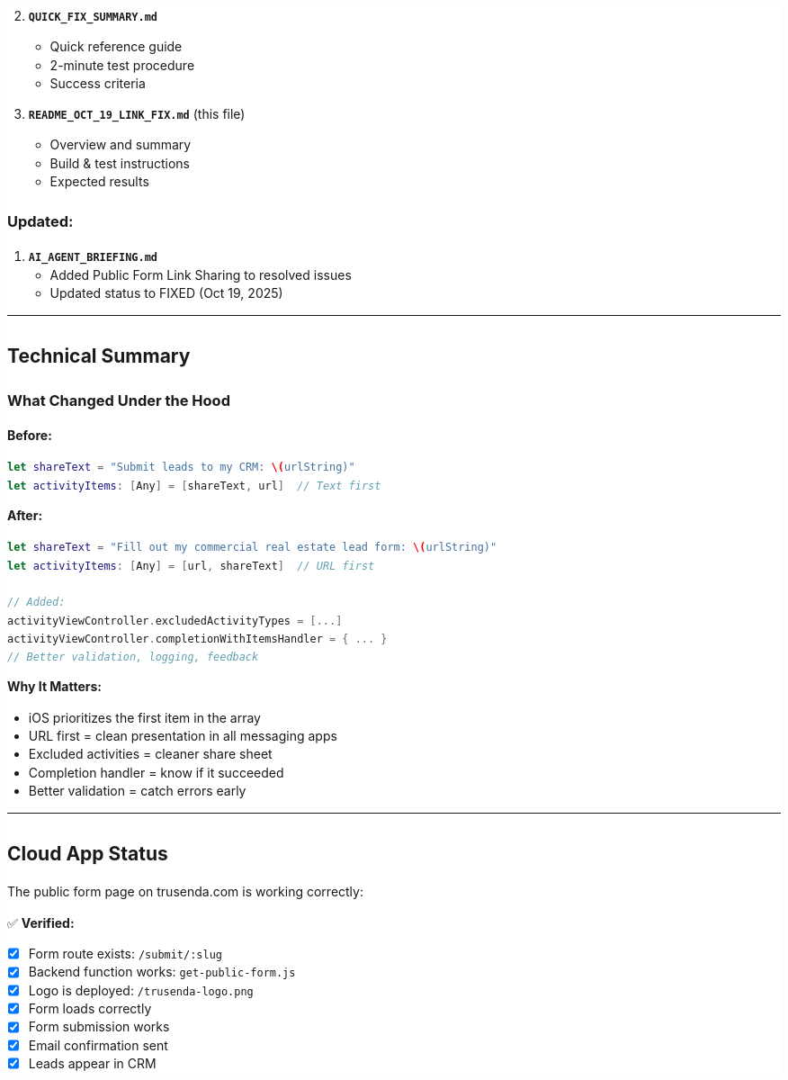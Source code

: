 2. **`QUICK_FIX_SUMMARY.md`**
   - Quick reference guide
   - 2-minute test procedure
   - Success criteria

3. **`README_OCT_19_LINK_FIX.md`** (this file)
   - Overview and summary
   - Build & test instructions
   - Expected results

### Updated:
1. **`AI_AGENT_BRIEFING.md`**
   - Added Public Form Link Sharing to resolved issues
   - Updated status to FIXED (Oct 19, 2025)

---

## Technical Summary

### What Changed Under the Hood

**Before:**
```swift
let shareText = "Submit leads to my CRM: \(urlString)"
let activityItems: [Any] = [shareText, url]  // Text first
```

**After:**
```swift
let shareText = "Fill out my commercial real estate lead form: \(urlString)"
let activityItems: [Any] = [url, shareText]  // URL first

// Added:
activityViewController.excludedActivityTypes = [...]
activityViewController.completionWithItemsHandler = { ... }
// Better validation, logging, feedback
```

**Why It Matters:**
- iOS prioritizes the first item in the array
- URL first = clean presentation in all messaging apps
- Excluded activities = cleaner share sheet
- Completion handler = know if it succeeded
- Better validation = catch errors early

---

## Cloud App Status

The public form page on trusenda.com is working correctly:

✅ **Verified:**
- [x] Form route exists: `/submit/:slug`
- [x] Backend function works: `get-public-form.js`
- [x] Logo is deployed: `/trusenda-logo.png`
- [x] Form loads correctly
- [x] Form submission works
- [x] Email confirmation sent
- [x] Leads appear in CRM
